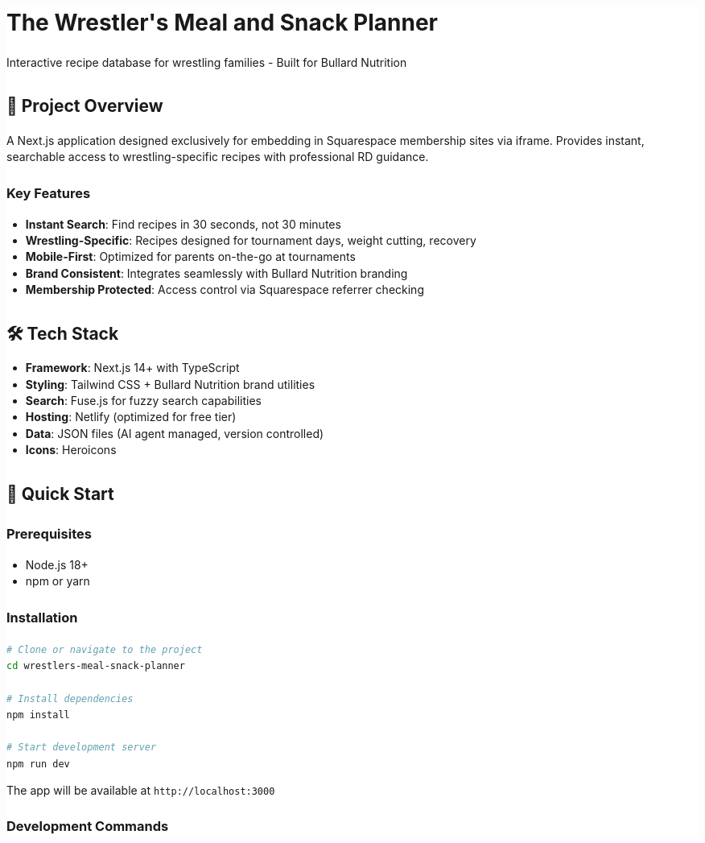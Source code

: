 # The Wrestler's Meal and Snack Planner

Interactive recipe database for wrestling families - Built for Bullard Nutrition

## 🎯 Project Overview

A Next.js application designed exclusively for embedding in Squarespace membership sites via iframe. Provides instant, searchable access to wrestling-specific recipes with professional RD guidance.

### Key Features

- **Instant Search**: Find recipes in 30 seconds, not 30 minutes
- **Wrestling-Specific**: Recipes designed for tournament days, weight cutting, recovery
- **Mobile-First**: Optimized for parents on-the-go at tournaments
- **Brand Consistent**: Integrates seamlessly with Bullard Nutrition branding
- **Membership Protected**: Access control via Squarespace referrer checking

## 🛠 Tech Stack

- **Framework**: Next.js 14+ with TypeScript
- **Styling**: Tailwind CSS + Bullard Nutrition brand utilities
- **Search**: Fuse.js for fuzzy search capabilities
- **Hosting**: Netlify (optimized for free tier)
- **Data**: JSON files (AI agent managed, version controlled)
- **Icons**: Heroicons

## 🚀 Quick Start

### Prerequisites

- Node.js 18+
- npm or yarn

### Installation

```bash
# Clone or navigate to the project
cd wrestlers-meal-snack-planner

# Install dependencies
npm install

# Start development server
npm run dev
```

The app will be available at `http://localhost:3000`

### Development Commands
